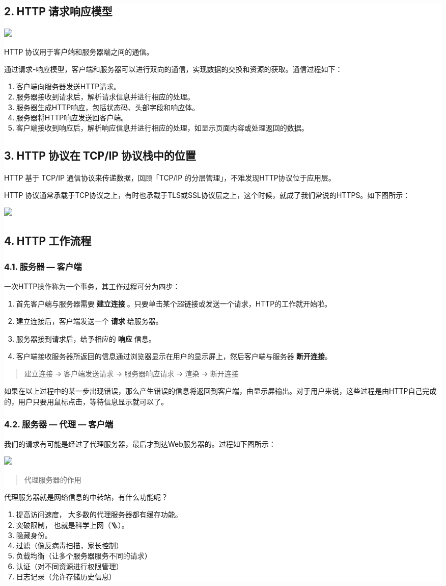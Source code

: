 ## 2. HTTP 请求响应模型

![](IMGS/http_model.jpg)

HTTP 协议用于客户端和服务器端之间的通信。

通过请求-响应模型，客户端和服务器可以进行双向的通信，实现数据的交换和资源的获取。通信过程如下：

1. 客户端向服务器发送HTTP请求。
2. 服务器接收到请求后，解析请求信息并进行相应的处理。
3. 服务器生成HTTP响应，包括状态码、头部字段和响应体。
4. 服务器将HTTP响应发送回客户端。
5. 客户端接收到响应后，解析响应信息并进行相应的处理，如显示页面内容或处理返回的数据。

## 3. HTTP 协议在 TCP/IP 协议栈中的位置

HTTP 基于 TCP/IP 通信协议来传递数据，回顾「TCP/IP 的分层管理」，不难发现HTTP协议位于应用层。

HTTP 协议通常承载于TCP协议之上，有时也承载于TLS或SSL协议层之上，这个时候，就成了我们常说的HTTPS。如下图所示：

![](IMGS/http_tcp_ip.jpg)



## 4. HTTP 工作流程

### 4.1. 服务器 — 客户端

一次HTTP操作称为一个事务，其工作过程可分为四步：

1. 首先客户端与服务器需要 **建立连接** 。只要单击某个超链接或发送一个请求，HTTP的工作就开始啦。


2. 建立连接后，客户端发送一个 **请求** 给服务器。


3. 服务器接到请求后，给予相应的 **响应** 信息。
4. 客户端接收服务器所返回的信息通过浏览器显示在用户的显示屏上，然后客户端与服务器 **断开连接**。

> 建立连接 → 客户端发送请求 → 服务器响应请求 → 渲染 → 断开连接

如果在以上过程中的某一步出现错误，那么产生错误的信息将返回到客户端，由显示屏输出。对于用户来说，这些过程是由HTTP自己完成的，用户只要用鼠标点击，等待信息显示就可以了。

### 4.2. 服务器 — 代理 — 客户端

我们的请求有可能是经过了代理服务器，最后才到达Web服务器的。过程如下图所示：

![](./IMGS/http_delete.png)

> 代理服务器的作用

代理服务器就是网络信息的中转站，有什么功能呢？

1. 提高访问速度， 大多数的代理服务器都有缓存功能。
2. 突破限制， 也就是科学上网（🪜）。
3. 隐藏身份。
4. 过滤（像反病毒扫描，家长控制）
5. 负载均衡（让多个服务器服务不同的请求）
6. 认证（对不同资源进行权限管理）
7. 日志记录（允许存储历史信息）
